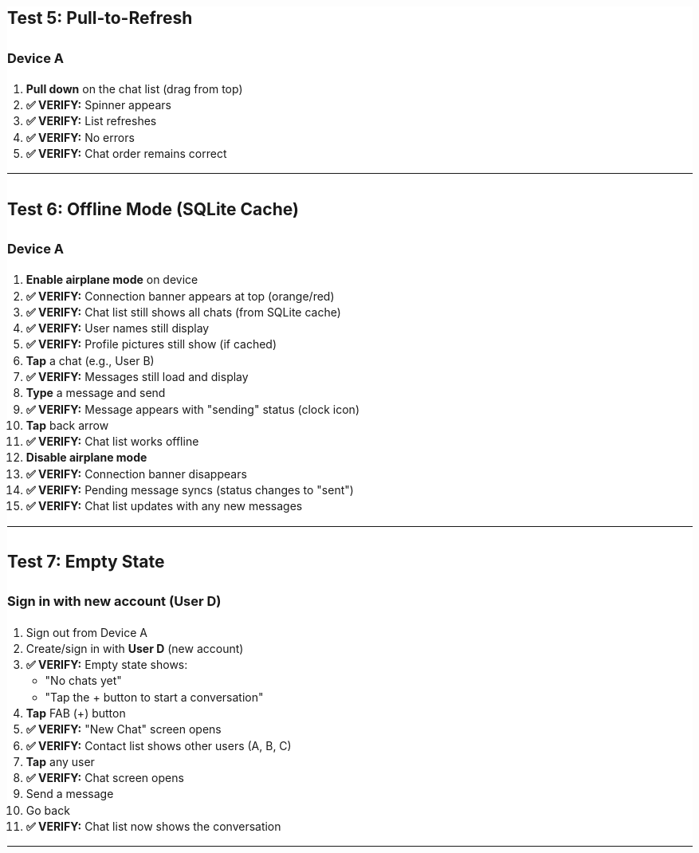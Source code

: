 ## Test 5: Pull-to-Refresh

### Device A
1. **Pull down** on the chat list (drag from top)
2. **✅ VERIFY:** Spinner appears
3. **✅ VERIFY:** List refreshes
4. **✅ VERIFY:** No errors
5. **✅ VERIFY:** Chat order remains correct

---

## Test 6: Offline Mode (SQLite Cache)

### Device A
1. **Enable airplane mode** on device
2. **✅ VERIFY:** Connection banner appears at top (orange/red)
3. **✅ VERIFY:** Chat list still shows all chats (from SQLite cache)
4. **✅ VERIFY:** User names still display
5. **✅ VERIFY:** Profile pictures still show (if cached)
6. **Tap** a chat (e.g., User B)
7. **✅ VERIFY:** Messages still load and display
8. **Type** a message and send
9. **✅ VERIFY:** Message appears with "sending" status (clock icon)
10. **Tap** back arrow
11. **✅ VERIFY:** Chat list works offline
12. **Disable airplane mode**
13. **✅ VERIFY:** Connection banner disappears
14. **✅ VERIFY:** Pending message syncs (status changes to "sent")
15. **✅ VERIFY:** Chat list updates with any new messages

---

## Test 7: Empty State

### Sign in with new account (User D)
1. Sign out from Device A
2. Create/sign in with **User D** (new account)
3. **✅ VERIFY:** Empty state shows:
   - "No chats yet"
   - "Tap the + button to start a conversation"
4. **Tap** FAB (+) button
5. **✅ VERIFY:** "New Chat" screen opens
6. **✅ VERIFY:** Contact list shows other users (A, B, C)
7. **Tap** any user
8. **✅ VERIFY:** Chat screen opens
9. Send a message
10. Go back
11. **✅ VERIFY:** Chat list now shows the conversation

---